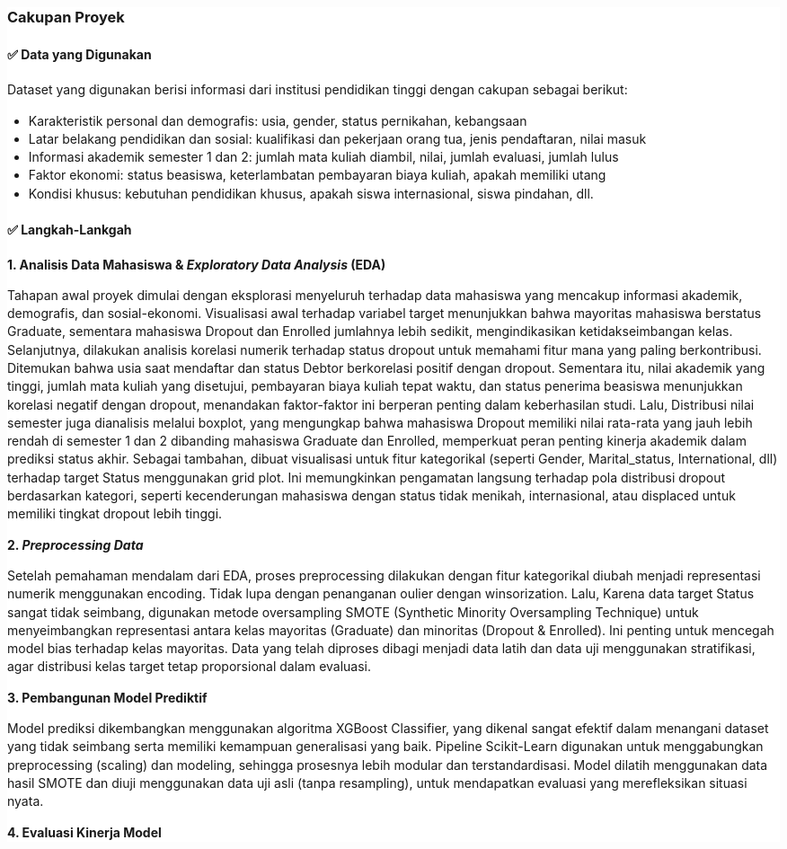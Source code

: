 ### Cakupan Proyek

#### ✅ Data yang Digunakan

Dataset yang digunakan berisi informasi dari institusi pendidikan tinggi dengan cakupan sebagai berikut:
- Karakteristik personal dan demografis: usia, gender, status pernikahan, kebangsaan
- Latar belakang pendidikan dan sosial: kualifikasi dan pekerjaan orang tua, jenis pendaftaran, nilai masuk
- Informasi akademik semester 1 dan 2: jumlah mata kuliah diambil, nilai, jumlah evaluasi, jumlah lulus
- Faktor ekonomi: status beasiswa, keterlambatan pembayaran biaya kuliah, apakah memiliki utang
- Kondisi khusus: kebutuhan pendidikan khusus, apakah siswa internasional, siswa pindahan, dll.

#### ✅ Langkah-Lankgah

**1. Analisis Data Mahasiswa & _Exploratory Data Analysis_ (EDA)**
   
   Tahapan awal proyek dimulai dengan eksplorasi menyeluruh terhadap data mahasiswa yang mencakup informasi akademik, demografis, dan sosial-ekonomi. Visualisasi awal terhadap variabel target menunjukkan bahwa mayoritas mahasiswa berstatus Graduate, sementara mahasiswa Dropout dan Enrolled jumlahnya lebih sedikit, mengindikasikan ketidakseimbangan kelas.
   Selanjutnya, dilakukan analisis korelasi numerik terhadap status dropout untuk memahami fitur mana yang paling berkontribusi. Ditemukan bahwa usia saat mendaftar dan status Debtor berkorelasi positif dengan dropout. Sementara itu, nilai akademik yang tinggi, jumlah mata kuliah yang disetujui, pembayaran biaya kuliah tepat waktu, dan status penerima beasiswa menunjukkan korelasi negatif dengan dropout, menandakan faktor-faktor ini berperan penting dalam keberhasilan studi.
   Lalu, Distribusi nilai semester juga dianalisis melalui boxplot, yang mengungkap bahwa mahasiswa Dropout memiliki nilai rata-rata yang jauh lebih rendah di semester 1 dan 2 dibanding mahasiswa Graduate dan Enrolled, memperkuat peran penting kinerja akademik dalam prediksi status akhir.
   Sebagai tambahan, dibuat visualisasi untuk fitur kategorikal (seperti Gender, Marital_status, International, dll) terhadap target Status menggunakan grid plot. Ini memungkinkan pengamatan langsung terhadap pola distribusi dropout berdasarkan kategori, seperti kecenderungan mahasiswa dengan status tidak menikah, internasional, atau displaced untuk memiliki tingkat dropout lebih tinggi.

**2. _Preprocessing Data_**

   Setelah pemahaman mendalam dari EDA, proses preprocessing dilakukan dengan fitur kategorikal diubah menjadi representasi numerik menggunakan encoding. Tidak lupa dengan penanganan oulier dengan winsorization. Lalu, Karena data target Status sangat tidak seimbang, digunakan metode oversampling SMOTE (Synthetic Minority Oversampling Technique) untuk menyeimbangkan representasi antara kelas mayoritas (Graduate) dan minoritas (Dropout & Enrolled). Ini penting untuk mencegah model bias terhadap kelas mayoritas. Data yang telah diproses dibagi menjadi data latih dan data uji menggunakan stratifikasi, agar distribusi kelas target tetap proporsional dalam evaluasi. 

**3. Pembangunan Model Prediktif**
   
   Model prediksi dikembangkan menggunakan algoritma XGBoost Classifier, yang dikenal sangat efektif dalam menangani dataset yang tidak seimbang serta memiliki kemampuan generalisasi yang baik. Pipeline Scikit-Learn digunakan untuk menggabungkan preprocessing (scaling) dan modeling, sehingga prosesnya lebih modular dan terstandardisasi. Model dilatih menggunakan data hasil SMOTE dan diuji menggunakan data uji asli (tanpa resampling), untuk mendapatkan evaluasi yang merefleksikan situasi nyata.

**4. Evaluasi Kinerja Model**
